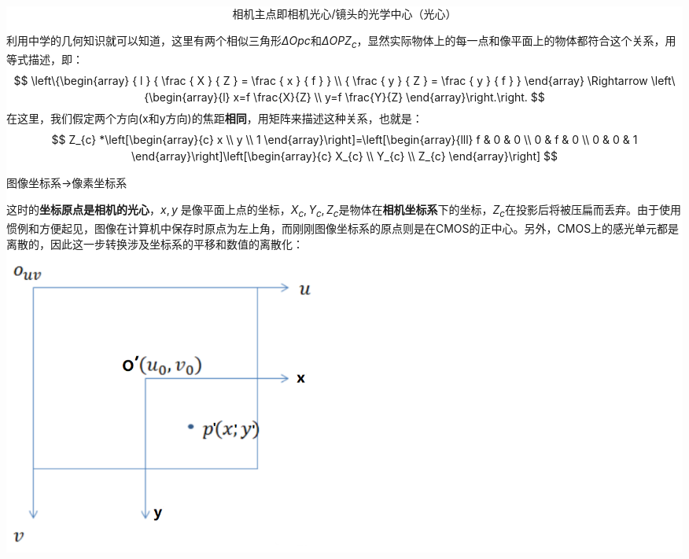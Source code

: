 <center>相机主点即相机光心/镜头的光学中心（光心）</center>

利用中学的几何知识就可以知道，这里有两个相似三角形$\Delta Opc$和$\Delta OPZ_c$，显然实际物体上的每一点和像平面上的物体都符合这个关系，用等式描述，即：
$$
\left\{\begin{array} { l } 
{ \frac { X } { Z } = \frac { x } { f } } \\
{ \frac { y } { Z } = \frac { y } { f } }
\end{array} \Rightarrow \left\{\begin{array}{l}
x=f \frac{X}{Z} \\
y=f \frac{Y}{Z}
\end{array}\right.\right.
$$
在这里，我们假定两个方向(x和y方向)的焦距**相同**，用矩阵来描述这种关系，也就是：
$$
Z_{c} *\left[\begin{array}{c}
x \\
y \\
1
\end{array}\right]=\left[\begin{array}{lll}
f & 0 & 0 \\
0 & f & 0 \\
0 & 0 & 1
\end{array}\right]\left[\begin{array}{c}
X_{c} \\
Y_{c} \\
Z_{c}
\end{array}\right]
$$


图像坐标系->像素坐标系

这时的**坐标原点是相机的光心**，$x,y$ 是像平面上点的坐标，$X_c,Y_c,Z_c$是物体在**相机坐标系**下的坐标，$Z_c$在投影后将被压扁而丢弃。由于使用惯例和方便起见，图像在计算机中保存时原点为左上角，而刚刚图像坐标系的原点则是在CMOS的正中心。另外，CMOS上的感光单元都是离散的，因此这一步转换涉及坐标系的平移和数值的离散化：

<img src="assets/imgtopixeltrans.png" style="zoom: 67%;" />
